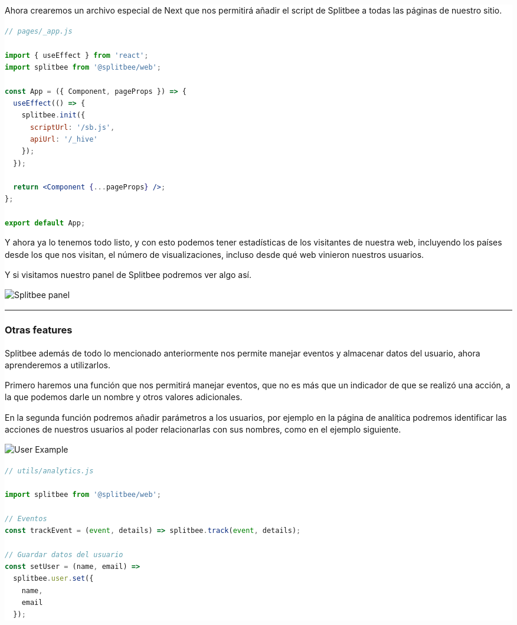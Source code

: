 Ahora crearemos un archivo especial de Next que nos permitirá añadir el script de Splitbee a todas las páginas de nuestro sitio.

```jsx
// pages/_app.js

import { useEffect } from 'react';
import splitbee from '@splitbee/web';

const App = ({ Component, pageProps }) => {
  useEffect(() => {
    splitbee.init({
      scriptUrl: '/sb.js',
      apiUrl: '/_hive'
    });
  });

  return <Component {...pageProps} />;
};

export default App;
```

Y ahora ya lo tenemos todo listo, y con esto podemos tener estadísticas de los visitantes de nuestra web, incluyendo los países desde los que nos visitan, el número de visualizaciones, incluso desde qué web vinieron nuestros usuarios.

Y si visitamos nuestro panel de Splitbee podremos ver algo así.

![Splitbee panel](https://s2.loli.net/2022/02/05/cfRAsdvrUZSOHzl.png)

---

### Otras features

Splitbee además de todo lo mencionado anteriormente nos permite manejar eventos y almacenar datos del usuario, ahora aprenderemos a utilizarlos.

Primero haremos una función que nos permitirá manejar eventos, que no es más que un indicador de que se realizó una acción, a la que podemos darle un nombre y otros valores adicionales.

En la segunda función podremos añadir parámetros a los usuarios, por ejemplo en la página de analítica podremos identificar las acciones de nuestros usuarios al poder relacionarlas con sus nombres, como en el ejemplo siguiente.

![User Example](https://s2.loli.net/2022/02/05/LBCNz47hIRMyind.png)

```javascript
// utils/analytics.js

import splitbee from '@splitbee/web';

// Eventos
const trackEvent = (event, details) => splitbee.track(event, details);

// Guardar datos del usuario
const setUser = (name, email) =>
  splitbee.user.set({
    name,
    email
  });
```
